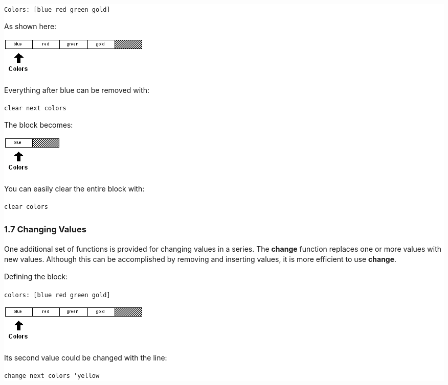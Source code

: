 ```
Colors: [blue red green gold]

```

As shown here:

![img](../static/img/rebolcore-31.gif)

Everything after blue can be removed with:

```
clear next colors

```

The block becomes:

![img](../static/img/rebolcore-32.gif)

You can easily clear the entire block with:

```
clear colors

```

### 1.7 Changing Values

One additional set of functions is provided for changing values in a series. The **change** function replaces one or more values with new values. Although this can be accomplished by removing and inserting values, it is more efficient to use **change**.

Defining the block:

```
colors: [blue red green gold]

```

![img](../static/img/rebolcore-33.gif)

Its second value could be changed with the line:

```
change next colors 'yellow

```
